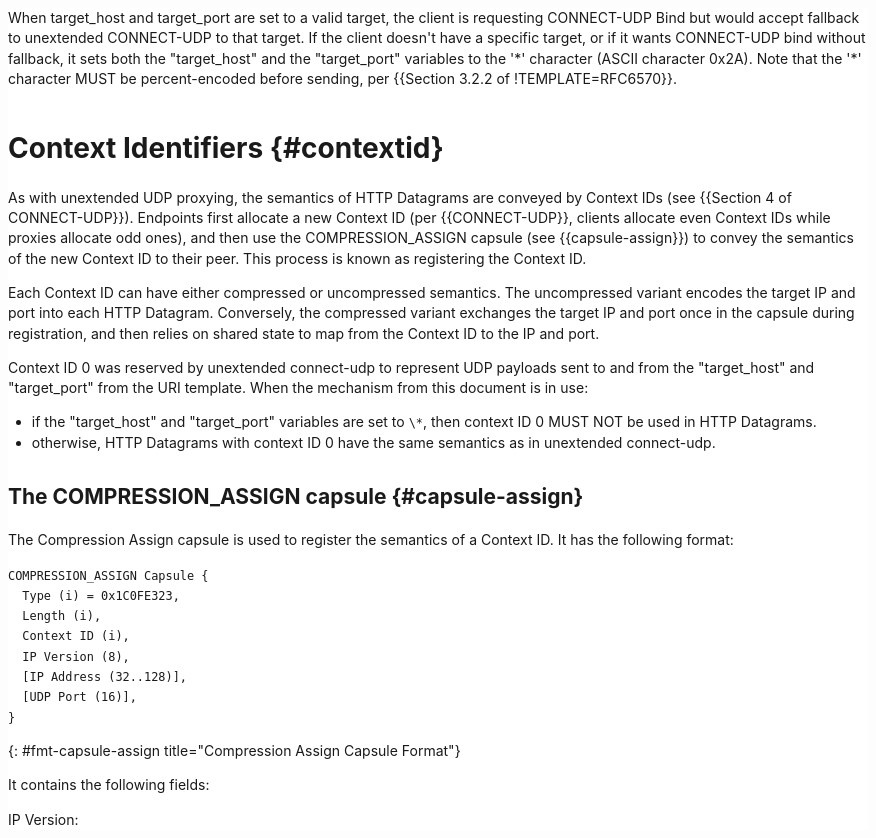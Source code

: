 When target_host and target_port are set to a valid target, the client is
requesting CONNECT-UDP Bind but would accept fallback to unextended
CONNECT-UDP to that target. If the client doesn't have a specific target, or if
it wants CONNECT-UDP bind without fallback, it sets both the "target_host" and
the "target_port" variables to the '\*' character (ASCII character 0x2A). Note
that the '\*' character MUST be percent-encoded before sending, per {{Section
3.2.2 of !TEMPLATE=RFC6570}}.


# Context Identifiers {#contextid}

As with unextended UDP proxying, the semantics of HTTP Datagrams are conveyed
by Context IDs (see {{Section 4 of CONNECT-UDP}}). Endpoints first allocate a
new Context ID (per {{CONNECT-UDP}}, clients allocate even Context IDs while
proxies allocate odd ones), and then use the COMPRESSION_ASSIGN capsule (see
{{capsule-assign}}) to convey the semantics of the new Context ID to their
peer. This process is known as registering the Context ID.

Each Context ID can have either compressed or uncompressed semantics. The
uncompressed variant encodes the target IP and port into each HTTP Datagram.
Conversely, the compressed variant exchanges the target IP and port once in the
capsule during registration, and then relies on shared state to map from the
Context ID to the IP and port.

Context ID 0 was reserved by unextended connect-udp to represent UDP
payloads sent to and from the "target_host" and "target_port" from the
URI template. When the mechanism from this document is in use:
* if the "target_host" and "target_port" variables are set to `\*`, then
context ID 0 MUST NOT be used in HTTP Datagrams.
* otherwise, HTTP Datagrams with context ID 0 have the same semantics
as in unextended connect-udp.


## The COMPRESSION_ASSIGN capsule {#capsule-assign}

The Compression Assign capsule is used to register the semantics of a Context
ID. It has the following format:

~~~
COMPRESSION_ASSIGN Capsule {
  Type (i) = 0x1C0FE323,
  Length (i),
  Context ID (i),
  IP Version (8),
  [IP Address (32..128)],
  [UDP Port (16)],
}
~~~
{: #fmt-capsule-assign title="Compression Assign Capsule Format"}

It contains the following fields:

IP Version:
